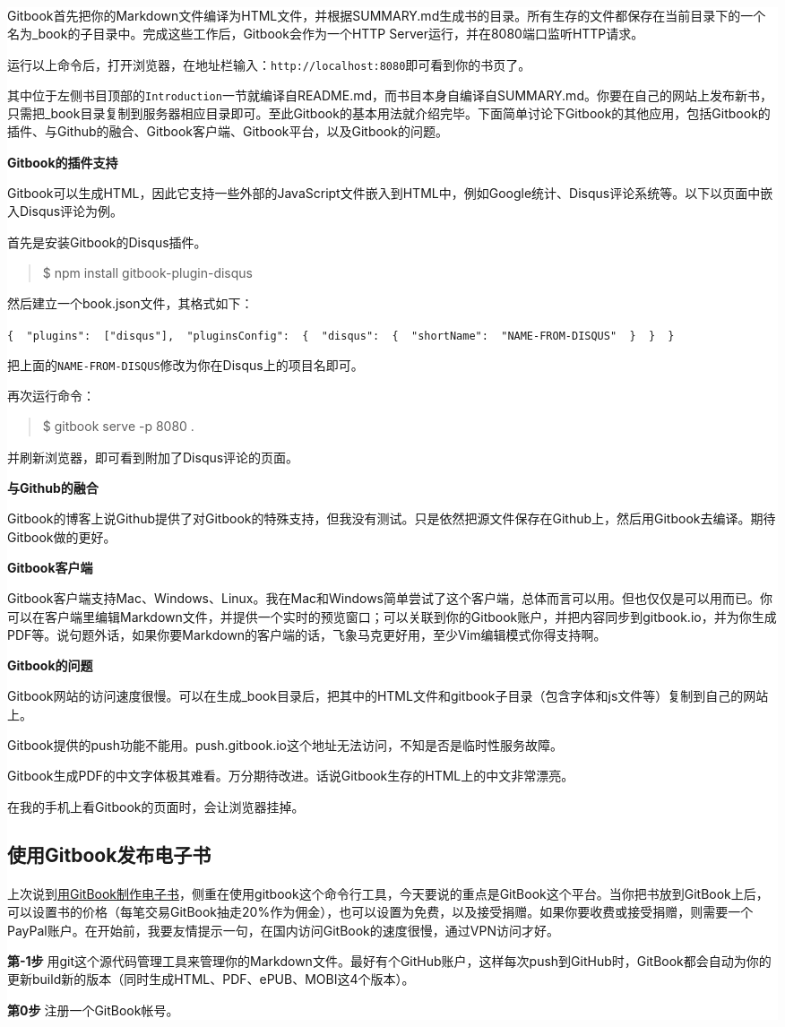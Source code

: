 Gitbook首先把你的Markdown文件编译为HTML文件，并根据SUMMARY.md生成书的目录。所有生存的文件都保存在当前目录下的一个名为_book的子目录中。完成这些工作后，Gitbook会作为一个HTTP Server运行，并在8080端口监听HTTP请求。

运行以上命令后，打开浏览器，在地址栏输入：`http://localhost:8080`即可看到你的书页了。

其中位于左侧书目顶部的`Introduction`一节就编译自README.md，而书目本身自编译自SUMMARY.md。你要在自己的网站上发布新书，只需把_book目录复制到服务器相应目录即可。至此Gitbook的基本用法就介绍完毕。下面简单讨论下Gitbook的其他应用，包括Gitbook的插件、与Github的融合、Gitbook客户端、Gitbook平台，以及Gitbook的问题。

**Gitbook的插件支持**

Gitbook可以生成HTML，因此它支持一些外部的JavaScript文件嵌入到HTML中，例如Google统计、Disqus评论系统等。以下以页面中嵌入Disqus评论为例。

首先是安装Gitbook的Disqus插件。

> $ npm install gitbook-plugin-disqus

然后建立一个book.json文件，其格式如下：

```
{  "plugins":  ["disqus"],  "pluginsConfig":  {  "disqus":  {  "shortName":  "NAME-FROM-DISQUS"  }  }  }
```

把上面的`NAME-FROM-DISQUS`修改为你在Disqus上的项目名即可。

再次运行命令：

> $ gitbook serve -p 8080 .

并刷新浏览器，即可看到附加了Disqus评论的页面。

**与Github的融合**

Gitbook的博客上说Github提供了对Gitbook的特殊支持，但我没有测试。只是依然把源文件保存在Github上，然后用Gitbook去编译。期待Gitbook做的更好。

**Gitbook客户端**

Gitbook客户端支持Mac、Windows、Linux。我在Mac和Windows简单尝试了这个客户端，总体而言可以用。但也仅仅是可以用而已。你可以在客户端里编辑Markdown文件，并提供一个实时的预览窗口；可以关联到你的Gitbook账户，并把内容同步到gitbook.io，并为你生成PDF等。说句题外话，如果你要Markdown的客户端的话，飞象马克更好用，至少Vim编辑模式你得支持啊。

**Gitbook的问题**

Gitbook网站的访问速度很慢。可以在生成_book目录后，把其中的HTML文件和gitbook子目录（包含字体和js文件等）复制到自己的网站上。

Gitbook提供的push功能不能用。push.gitbook.io这个地址无法访问，不知是否是临时性服务故障。

Gitbook生成PDF的中文字体极其难看。万分期待改进。话说Gitbook生存的HTML上的中文非常漂亮。

在我的手机上看Gitbook的页面时，会让浏览器挂掉。

## 使用Gitbook发布电子书

上次说到[用GitBook制作电子书](http://www.ituring.com.cn/article/127645)，侧重在使用gitbook这个命令行工具，今天要说的重点是GitBook这个平台。当你把书放到GitBook上后，可以设置书的价格（每笔交易GitBook抽走20%作为佣金），也可以设置为免费，以及接受捐赠。如果你要收费或接受捐赠，则需要一个PayPal账户。在开始前，我要友情提示一句，在国内访问GitBook的速度很慢，通过VPN访问才好。

**第-1步** 用git这个源代码管理工具来管理你的Markdown文件。最好有个GitHub账户，这样每次push到GitHub时，GitBook都会自动为你的更新build新的版本（同时生成HTML、PDF、ePUB、MOBI这4个版本）。

**第0步** 注册一个GitBook帐号。
